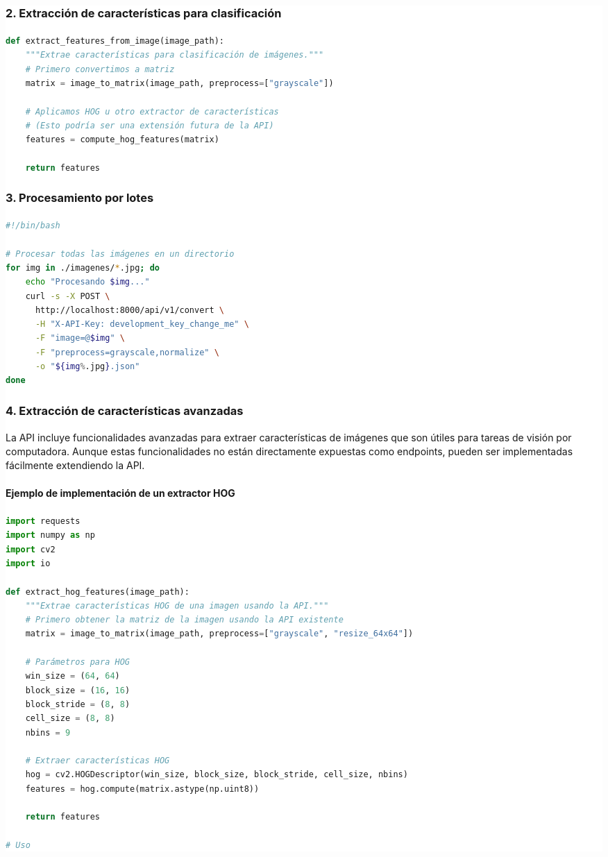 ### 2. Extracción de características para clasificación

```python
def extract_features_from_image(image_path):
    """Extrae características para clasificación de imágenes."""
    # Primero convertimos a matriz
    matrix = image_to_matrix(image_path, preprocess=["grayscale"])
    
    # Aplicamos HOG u otro extractor de características
    # (Esto podría ser una extensión futura de la API)
    features = compute_hog_features(matrix)
    
    return features
```

### 3. Procesamiento por lotes

```bash
#!/bin/bash

# Procesar todas las imágenes en un directorio
for img in ./imagenes/*.jpg; do
    echo "Procesando $img..."
    curl -s -X POST \
      http://localhost:8000/api/v1/convert \
      -H "X-API-Key: development_key_change_me" \
      -F "image=@$img" \
      -F "preprocess=grayscale,normalize" \
      -o "${img%.jpg}.json"
done
```

### 4. Extracción de características avanzadas

La API incluye funcionalidades avanzadas para extraer características de imágenes que son útiles para tareas de visión por computadora. Aunque estas funcionalidades no están directamente expuestas como endpoints, pueden ser implementadas fácilmente extendiendo la API.

#### Ejemplo de implementación de un extractor HOG

```python
import requests
import numpy as np
import cv2
import io

def extract_hog_features(image_path):
    """Extrae características HOG de una imagen usando la API."""
    # Primero obtener la matriz de la imagen usando la API existente
    matrix = image_to_matrix(image_path, preprocess=["grayscale", "resize_64x64"])
    
    # Parámetros para HOG
    win_size = (64, 64)
    block_size = (16, 16)
    block_stride = (8, 8)
    cell_size = (8, 8)
    nbins = 9
    
    # Extraer características HOG
    hog = cv2.HOGDescriptor(win_size, block_size, block_stride, cell_size, nbins)
    features = hog.compute(matrix.astype(np.uint8))
    
    return features

# Uso
```